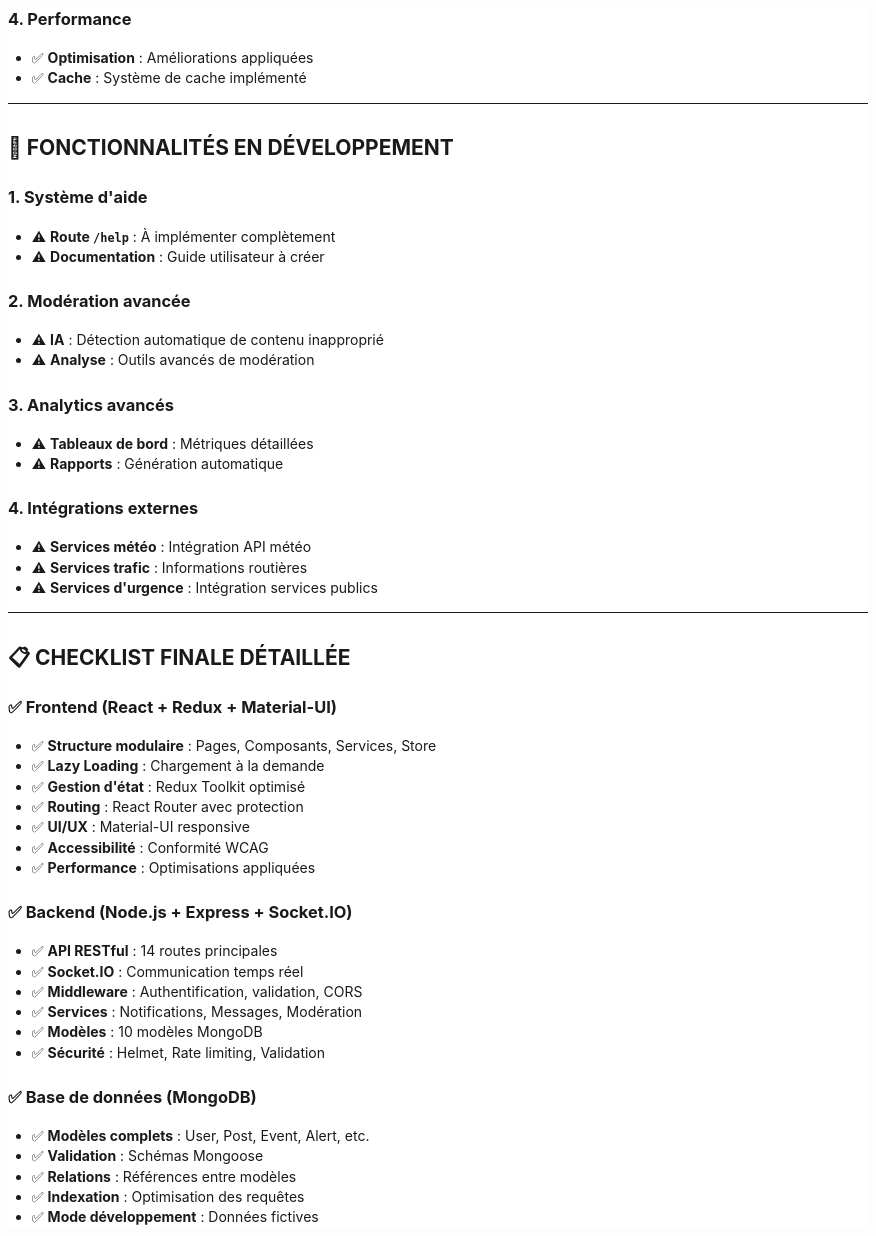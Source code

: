 ### **4. Performance**
- ✅ **Optimisation** : Améliorations appliquées
- ✅ **Cache** : Système de cache implémenté

---

## 🎯 **FONCTIONNALITÉS EN DÉVELOPPEMENT**

### **1. Système d'aide**
- ⚠️ **Route `/help`** : À implémenter complètement
- ⚠️ **Documentation** : Guide utilisateur à créer

### **2. Modération avancée**
- ⚠️ **IA** : Détection automatique de contenu inapproprié
- ⚠️ **Analyse** : Outils avancés de modération

### **3. Analytics avancés**
- ⚠️ **Tableaux de bord** : Métriques détaillées
- ⚠️ **Rapports** : Génération automatique

### **4. Intégrations externes**
- ⚠️ **Services météo** : Intégration API météo
- ⚠️ **Services trafic** : Informations routières
- ⚠️ **Services d'urgence** : Intégration services publics

---

## 📋 **CHECKLIST FINALE DÉTAILLÉE**

### **✅ Frontend (React + Redux + Material-UI)**
- ✅ **Structure modulaire** : Pages, Composants, Services, Store
- ✅ **Lazy Loading** : Chargement à la demande
- ✅ **Gestion d'état** : Redux Toolkit optimisé
- ✅ **Routing** : React Router avec protection
- ✅ **UI/UX** : Material-UI responsive
- ✅ **Accessibilité** : Conformité WCAG
- ✅ **Performance** : Optimisations appliquées

### **✅ Backend (Node.js + Express + Socket.IO)**
- ✅ **API RESTful** : 14 routes principales
- ✅ **Socket.IO** : Communication temps réel
- ✅ **Middleware** : Authentification, validation, CORS
- ✅ **Services** : Notifications, Messages, Modération
- ✅ **Modèles** : 10 modèles MongoDB
- ✅ **Sécurité** : Helmet, Rate limiting, Validation

### **✅ Base de données (MongoDB)**
- ✅ **Modèles complets** : User, Post, Event, Alert, etc.
- ✅ **Validation** : Schémas Mongoose
- ✅ **Relations** : Références entre modèles
- ✅ **Indexation** : Optimisation des requêtes
- ✅ **Mode développement** : Données fictives
